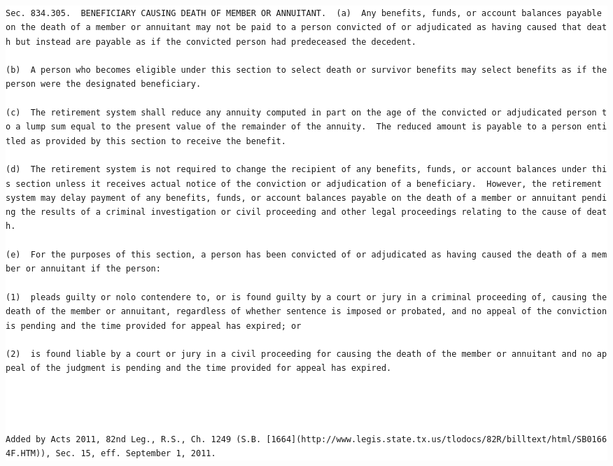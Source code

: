     
    
    
    
    Sec. 834.305.  BENEFICIARY CAUSING DEATH OF MEMBER OR ANNUITANT.  (a)  Any benefits, funds, or account balances payable on the death of a member or annuitant may not be paid to a person convicted of or adjudicated as having caused that death but instead are payable as if the convicted person had predeceased the decedent.
    
    (b)  A person who becomes eligible under this section to select death or survivor benefits may select benefits as if the person were the designated beneficiary.
    
    (c)  The retirement system shall reduce any annuity computed in part on the age of the convicted or adjudicated person to a lump sum equal to the present value of the remainder of the annuity.  The reduced amount is payable to a person entitled as provided by this section to receive the benefit.
    
    (d)  The retirement system is not required to change the recipient of any benefits, funds, or account balances under this section unless it receives actual notice of the conviction or adjudication of a beneficiary.  However, the retirement system may delay payment of any benefits, funds, or account balances payable on the death of a member or annuitant pending the results of a criminal investigation or civil proceeding and other legal proceedings relating to the cause of death.
    
    (e)  For the purposes of this section, a person has been convicted of or adjudicated as having caused the death of a member or annuitant if the person:
    
    (1)  pleads guilty or nolo contendere to, or is found guilty by a court or jury in a criminal proceeding of, causing the death of the member or annuitant, regardless of whether sentence is imposed or probated, and no appeal of the conviction is pending and the time provided for appeal has expired; or
    
    (2)  is found liable by a court or jury in a civil proceeding for causing the death of the member or annuitant and no appeal of the judgment is pending and the time provided for appeal has expired.
    
    
    
    
    Added by Acts 2011, 82nd Leg., R.S., Ch. 1249 (S.B. [1664](http://www.legis.state.tx.us/tlodocs/82R/billtext/html/SB01664F.HTM)), Sec. 15, eff. September 1, 2011.
    
    
    
    
    				
